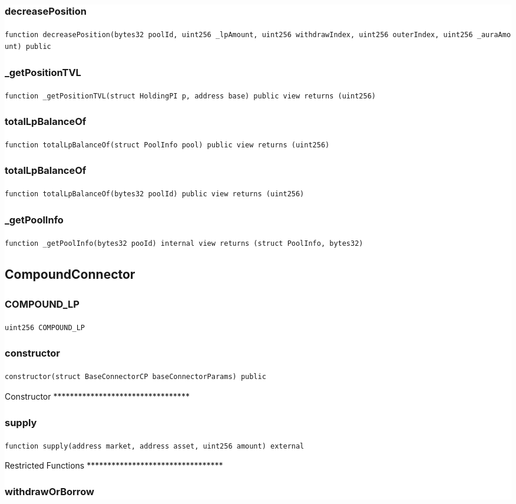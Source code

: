 ### decreasePosition

```solidity
function decreasePosition(bytes32 poolId, uint256 _lpAmount, uint256 withdrawIndex, uint256 outerIndex, uint256 _auraAmount) public
```

### _getPositionTVL

```solidity
function _getPositionTVL(struct HoldingPI p, address base) public view returns (uint256)
```

### totalLpBalanceOf

```solidity
function totalLpBalanceOf(struct PoolInfo pool) public view returns (uint256)
```

### totalLpBalanceOf

```solidity
function totalLpBalanceOf(bytes32 poolId) public view returns (uint256)
```

### _getPoolInfo

```solidity
function _getPoolInfo(bytes32 pooId) internal view returns (struct PoolInfo, bytes32)
```

## CompoundConnector

### COMPOUND_LP

```solidity
uint256 COMPOUND_LP
```

### constructor

```solidity
constructor(struct BaseConnectorCP baseConnectorParams) public
```

Constructor *********************************

### supply

```solidity
function supply(address market, address asset, uint256 amount) external
```

Restricted Functions *********************************

### withdrawOrBorrow

